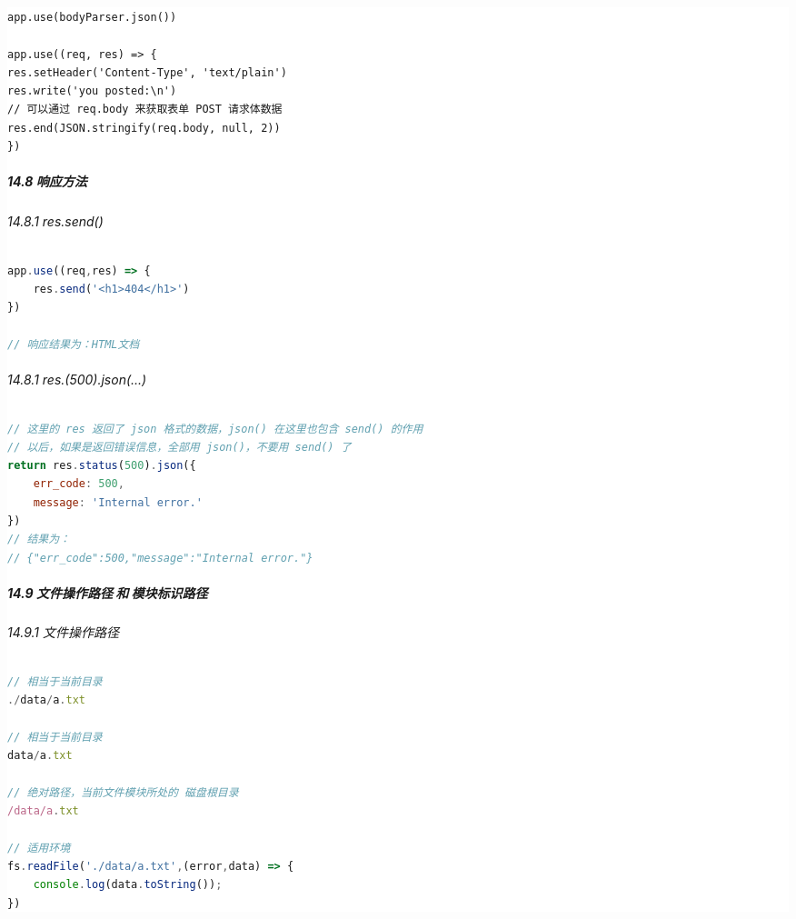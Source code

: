   ```
app.use(bodyParser.json())

app.use((req, res) => {
  res.setHeader('Content-Type', 'text/plain')
  res.write('you posted:\n')
  // 可以通过 req.body 来获取表单 POST 请求体数据
  res.end(JSON.stringify(req.body, null, 2))
})
```



##### 14.8 响应方法

###### 14.8.1 res.send()

```javascript
app.use((req,res) => {
    res.send('<h1>404</h1>')
})

// 响应结果为：HTML文档
```



###### 14.8.1 res.(500).json(...)

```javascript
// 这里的 res 返回了 json 格式的数据，json() 在这里也包含 send() 的作用
// 以后，如果是返回错误信息，全部用 json()，不要用 send() 了
return res.status(500).json({	
    err_code: 500,
    message: 'Internal error.'
})
// 结果为：
// {"err_code":500,"message":"Internal error."}
```



##### 14.9 文件操作路径 和 模块标识路径

###### 14.9.1 文件操作路径

```javascript
// 相当于当前目录
./data/a.txt

// 相当于当前目录
data/a.txt

// 绝对路径，当前文件模块所处的 磁盘根目录
/data/a.txt

// 适用环境
fs.readFile('./data/a.txt',(error,data) => {
    console.log(data.toString());
})
```
